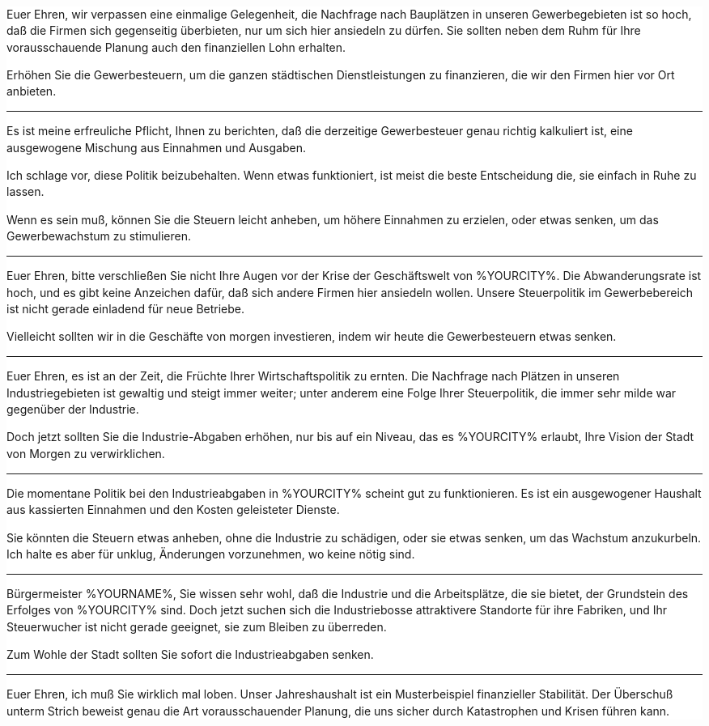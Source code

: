 
Euer Ehren, wir verpassen eine einmalige Gelegenheit, die Nachfrage nach Bauplätzen in unseren Gewerbegebieten ist so hoch, daß die Firmen sich gegenseitig überbieten, nur um sich hier ansiedeln zu dürfen. Sie sollten neben dem Ruhm für Ihre vorausschauende Planung auch den finanziellen Lohn erhalten. 

Erhöhen Sie die Gewerbesteuern, um die ganzen städtischen Dienstleistungen zu finanzieren, die wir den Firmen hier vor Ort anbieten.

---

Es ist meine erfreuliche Pflicht, Ihnen zu berichten, daß die derzeitige Gewerbesteuer genau richtig kalkuliert ist, eine ausgewogene Mischung aus Einnahmen und Ausgaben. 

Ich schlage vor, diese Politik beizubehalten. Wenn etwas funktioniert, ist meist die beste Entscheidung die, sie einfach in Ruhe zu lassen. 

Wenn es sein muß, können Sie die Steuern leicht anheben, um höhere Einnahmen zu erzielen, oder etwas senken, um das Gewerbewachstum zu stimulieren.

---

Euer Ehren, bitte verschließen Sie nicht Ihre Augen vor der Krise der Geschäftswelt von %YOURCITY%. Die Abwanderungsrate ist hoch, und es gibt keine Anzeichen dafür, daß sich andere Firmen hier ansiedeln wollen. Unsere Steuerpolitik im Gewerbebereich ist nicht gerade einladend für neue Betriebe.

Vielleicht sollten wir in die Geschäfte von morgen investieren, indem wir heute die Gewerbesteuern etwas senken.

---

Euer Ehren, es ist an der Zeit, die Früchte Ihrer Wirtschaftspolitik zu ernten. Die Nachfrage nach Plätzen in unseren Industriegebieten ist gewaltig und steigt immer weiter; unter anderem eine Folge Ihrer Steuerpolitik, die immer sehr milde war gegenüber der Industrie. 

Doch jetzt sollten Sie die Industrie-Abgaben erhöhen, nur bis auf ein Niveau, das es %YOURCITY% erlaubt, Ihre Vision der Stadt von Morgen zu verwirklichen.

---

Die momentane Politik bei den Industrieabgaben in %YOURCITY% scheint gut zu funktionieren. Es ist ein ausgewogener Haushalt aus kassierten Einnahmen und den Kosten geleisteter Dienste. 

Sie könnten die Steuern etwas anheben, ohne die Industrie zu schädigen, oder sie etwas senken, um das Wachstum anzukurbeln. Ich halte es aber für unklug, Änderungen vorzunehmen, wo keine nötig sind.

---

Bürgermeister %YOURNAME%, Sie wissen sehr wohl, daß die Industrie und die Arbeitsplätze, die sie bietet, der Grundstein des Erfolges von %YOURCITY% sind. Doch jetzt suchen sich die Industriebosse attraktivere Standorte für ihre Fabriken, und Ihr Steuerwucher ist nicht gerade geeignet, sie zum Bleiben zu überreden. 

Zum Wohle der Stadt sollten Sie sofort die Industrieabgaben senken.

---

Euer Ehren, ich muß Sie wirklich mal loben. Unser Jahreshaushalt ist ein Musterbeispiel finanzieller Stabilität. Der Überschuß unterm Strich beweist genau die Art vorausschauender Planung, die uns sicher durch Katastrophen und Krisen führen kann. 
